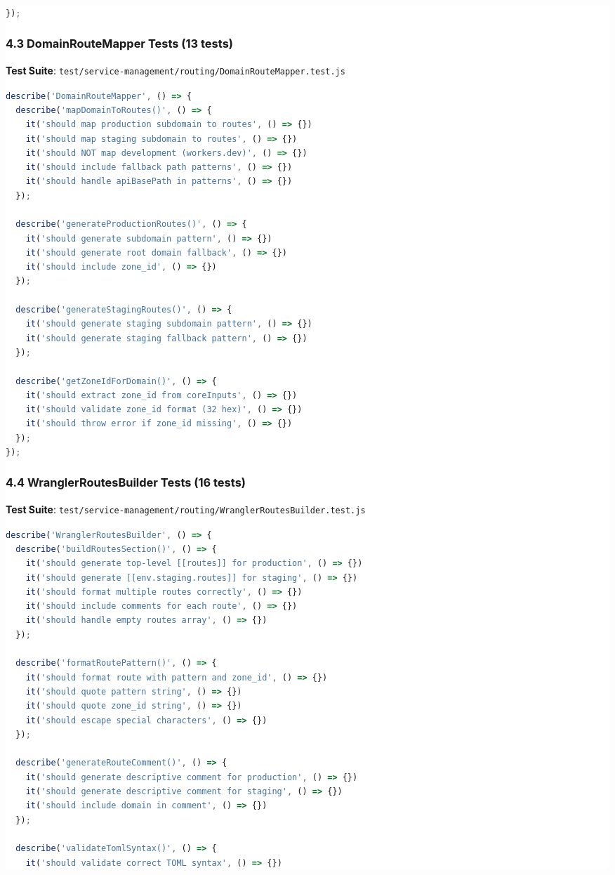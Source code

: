 ```javascript
});
```

### 4.3 DomainRouteMapper Tests (13 tests)

**Test Suite**: `test/service-management/routing/DomainRouteMapper.test.js`

```javascript
describe('DomainRouteMapper', () => {
  describe('mapDomainToRoutes()', () => {
    it('should map production subdomain to routes', () => {})
    it('should map staging subdomain to routes', () => {})
    it('should NOT map development (workers.dev)', () => {})
    it('should include fallback path patterns', () => {})
    it('should handle apiBasePath in patterns', () => {})
  });

  describe('generateProductionRoutes()', () => {
    it('should generate subdomain pattern', () => {})
    it('should generate root domain fallback', () => {})
    it('should include zone_id', () => {})
  });

  describe('generateStagingRoutes()', () => {
    it('should generate staging subdomain pattern', () => {})
    it('should generate staging fallback pattern', () => {})
  });

  describe('getZoneIdForDomain()', () => {
    it('should extract zone_id from coreInputs', () => {})
    it('should validate zone_id format (32 hex)', () => {})
    it('should throw error if zone_id missing', () => {})
  });
});
```

### 4.4 WranglerRoutesBuilder Tests (16 tests)

**Test Suite**: `test/service-management/routing/WranglerRoutesBuilder.test.js`

```javascript
describe('WranglerRoutesBuilder', () => {
  describe('buildRoutesSection()', () => {
    it('should generate top-level [[routes]] for production', () => {})
    it('should generate [[env.staging.routes]] for staging', () => {})
    it('should format multiple routes correctly', () => {})
    it('should include comments for each route', () => {})
    it('should handle empty routes array', () => {})
  });

  describe('formatRoutePattern()', () => {
    it('should format route with pattern and zone_id', () => {})
    it('should quote pattern string', () => {})
    it('should quote zone_id string', () => {})
    it('should escape special characters', () => {})
  });

  describe('generateRouteComment()', () => {
    it('should generate descriptive comment for production', () => {})
    it('should generate descriptive comment for staging', () => {})
    it('should include domain in comment', () => {})
  });

  describe('validateTomlSyntax()', () => {
    it('should validate correct TOML syntax', () => {})
```